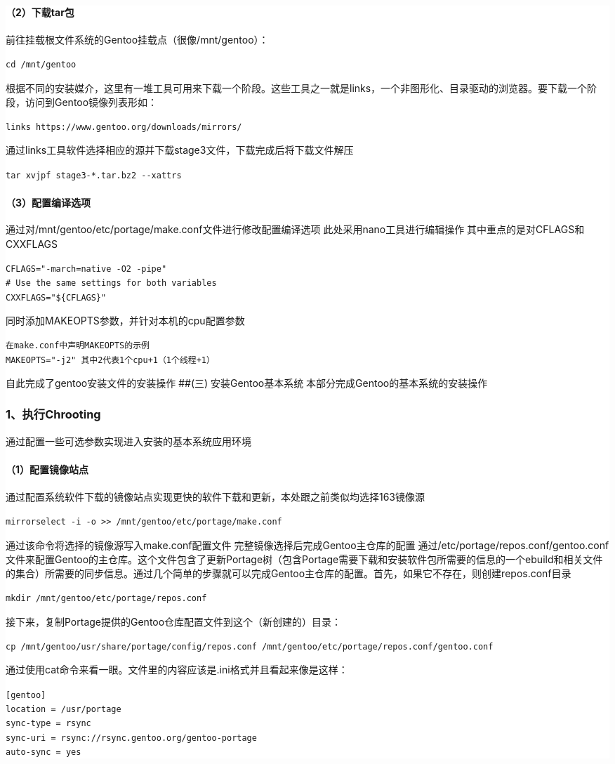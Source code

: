 #### （2）下载tar包
前往挂载根文件系统的Gentoo挂载点（很像/mnt/gentoo）：

	cd /mnt/gentoo

根据不同的安装媒介，这里有一堆工具可用来下载一个阶段。这些工具之一就是links，一个非图形化、目录驱动的浏览器。要下载一个阶段，访问到Gentoo镜像列表形如：

	links https://www.gentoo.org/downloads/mirrors/

通过links工具软件选择相应的源并下载stage3文件，下载完成后将下载文件解压

	tar xvjpf stage3-*.tar.bz2 --xattrs

#### （3）配置编译选项
通过对/mnt/gentoo/etc/portage/make.conf文件进行修改配置编译选项
此处采用nano工具进行编辑操作
其中重点的是对CFLAGS和CXXFLAGS

	CFLAGS="-march=native -O2 -pipe"
	# Use the same settings for both variables
	CXXFLAGS="${CFLAGS}"

同时添加MAKEOPTS参数，并针对本机的cpu配置参数

	在make.conf中声明MAKEOPTS的示例
	MAKEOPTS="-j2" 其中2代表1个cpu+1（1个线程+1）

自此完成了gentoo安装文件的安装操作
##(三) 安装Gentoo基本系统
本部分完成Gentoo的基本系统的安装操作
### 1、执行Chrooting
通过配置一些可选参数实现进入安装的基本系统应用环境
#### （1）配置镜像站点
通过配置系统软件下载的镜像站点实现更快的软件下载和更新，本处跟之前类似均选择163镜像源

	mirrorselect -i -o >> /mnt/gentoo/etc/portage/make.conf

通过该命令将选择的镜像源写入make.conf配置文件
完整镜像选择后完成Gentoo主仓库的配置
通过/etc/portage/repos.conf/gentoo.conf文件来配置Gentoo的主仓库。这个文件包含了更新Portage树（包含Portage需要下载和安装软件包所需要的信息的一个ebuild和相关文件的集合）所需要的同步信息。通过几个简单的步骤就可以完成Gentoo主仓库的配置。首先，如果它不存在，则创建repos.conf目录

	mkdir /mnt/gentoo/etc/portage/repos.conf

接下来，复制Portage提供的Gentoo仓库配置文件到这个（新创建的）目录：

	cp /mnt/gentoo/usr/share/portage/config/repos.conf /mnt/gentoo/etc/portage/repos.conf/gentoo.conf

通过使用cat命令来看一眼。文件里的内容应该是.ini格式并且看起来像是这样：
	
	[gentoo]
	location = /usr/portage
	sync-type = rsync
	sync-uri = rsync://rsync.gentoo.org/gentoo-portage
	auto-sync = yes
	